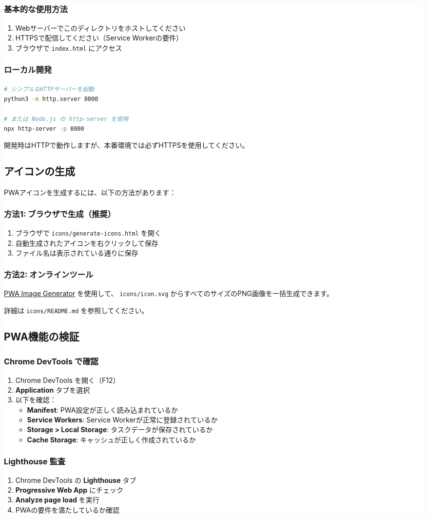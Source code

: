 ### 基本的な使用方法

1. Webサーバーでこのディレクトリをホストしてください
2. HTTPSで配信してください（Service Workerの要件）
3. ブラウザで `index.html` にアクセス

### ローカル開発

```bash
# シンプルなHTTPサーバーを起動
python3 -m http.server 8000

# または Node.js の http-server を使用
npx http-server -p 8000
```

開発時はHTTPで動作しますが、本番環境では必ずHTTPSを使用してください。

## アイコンの生成

PWAアイコンを生成するには、以下の方法があります：

### 方法1: ブラウザで生成（推奨）

1. ブラウザで `icons/generate-icons.html` を開く
2. 自動生成されたアイコンを右クリックして保存
3. ファイル名は表示されている通りに保存

### 方法2: オンラインツール

[PWA Image Generator](https://www.pwabuilder.com/imageGenerator) を使用して、
`icons/icon.svg` からすべてのサイズのPNG画像を一括生成できます。

詳細は `icons/README.md` を参照してください。

## PWA機能の検証

### Chrome DevTools で確認

1. Chrome DevTools を開く（F12）
2. **Application** タブを選択
3. 以下を確認：
   - **Manifest**: PWA設定が正しく読み込まれているか
   - **Service Workers**: Service Workerが正常に登録されているか
   - **Storage > Local Storage**: タスクデータが保存されているか
   - **Cache Storage**: キャッシュが正しく作成されているか

### Lighthouse 監査

1. Chrome DevTools の **Lighthouse** タブ
2. **Progressive Web App** にチェック
3. **Analyze page load** を実行
4. PWAの要件を満たしているか確認

